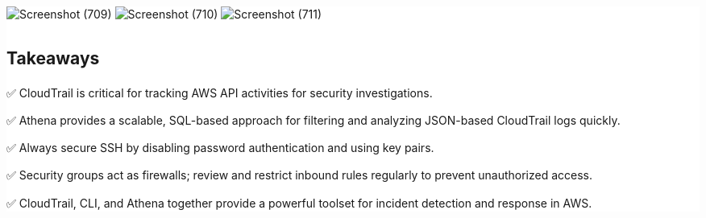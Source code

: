 <img width="1920" height="1080" alt="Screenshot (709)" src="https://github.com/user-attachments/assets/cac8e5d7-98be-473a-a6ad-a23e3ba084c1" />
<img width="1920" height="1080" alt="Screenshot (710)" src="https://github.com/user-attachments/assets/8417570f-2f07-4215-a34e-3fcf7319b6ee" />
<img width="1920" height="1080" alt="Screenshot (711)" src="https://github.com/user-attachments/assets/1b7bcf7b-3720-467a-a5f8-690d4ddaf138" />


## Takeaways
✅ CloudTrail is critical for tracking AWS API activities for security investigations.

✅ Athena provides a scalable, SQL-based approach for filtering and analyzing JSON-based CloudTrail logs quickly.

✅ Always secure SSH by disabling password authentication and using key pairs.

✅ Security groups act as firewalls; review and restrict inbound rules regularly to prevent unauthorized access.

✅ CloudTrail, CLI, and Athena together provide a powerful toolset for incident detection and response in AWS.
